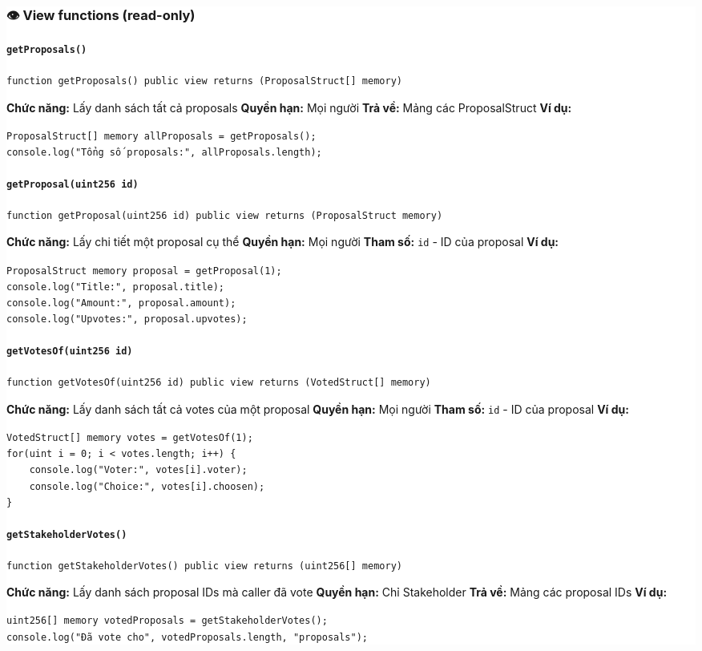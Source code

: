 
### 👁️ View functions (read-only)

#### `getProposals()` 
```solidity
function getProposals() public view returns (ProposalStruct[] memory)
```
**Chức năng:** Lấy danh sách tất cả proposals
**Quyền hạn:** Mọi người
**Trả về:** Mảng các ProposalStruct
**Ví dụ:**
```solidity
ProposalStruct[] memory allProposals = getProposals();
console.log("Tổng số proposals:", allProposals.length);
```

#### `getProposal(uint256 id)`
```solidity
function getProposal(uint256 id) public view returns (ProposalStruct memory)
```
**Chức năng:** Lấy chi tiết một proposal cụ thể
**Quyền hạn:** Mọi người
**Tham số:** `id` - ID của proposal
**Ví dụ:**
```solidity
ProposalStruct memory proposal = getProposal(1);
console.log("Title:", proposal.title);
console.log("Amount:", proposal.amount);
console.log("Upvotes:", proposal.upvotes);
```

#### `getVotesOf(uint256 id)`
```solidity
function getVotesOf(uint256 id) public view returns (VotedStruct[] memory)
```
**Chức năng:** Lấy danh sách tất cả votes của một proposal
**Quyền hạn:** Mọi người
**Tham số:** `id` - ID của proposal
**Ví dụ:**
```solidity
VotedStruct[] memory votes = getVotesOf(1);
for(uint i = 0; i < votes.length; i++) {
    console.log("Voter:", votes[i].voter);
    console.log("Choice:", votes[i].choosen);
}
```

#### `getStakeholderVotes()`
```solidity
function getStakeholderVotes() public view returns (uint256[] memory)
```
**Chức năng:** Lấy danh sách proposal IDs mà caller đã vote
**Quyền hạn:** Chỉ Stakeholder
**Trả về:** Mảng các proposal IDs
**Ví dụ:**
```solidity
uint256[] memory votedProposals = getStakeholderVotes();
console.log("Đã vote cho", votedProposals.length, "proposals");
```
